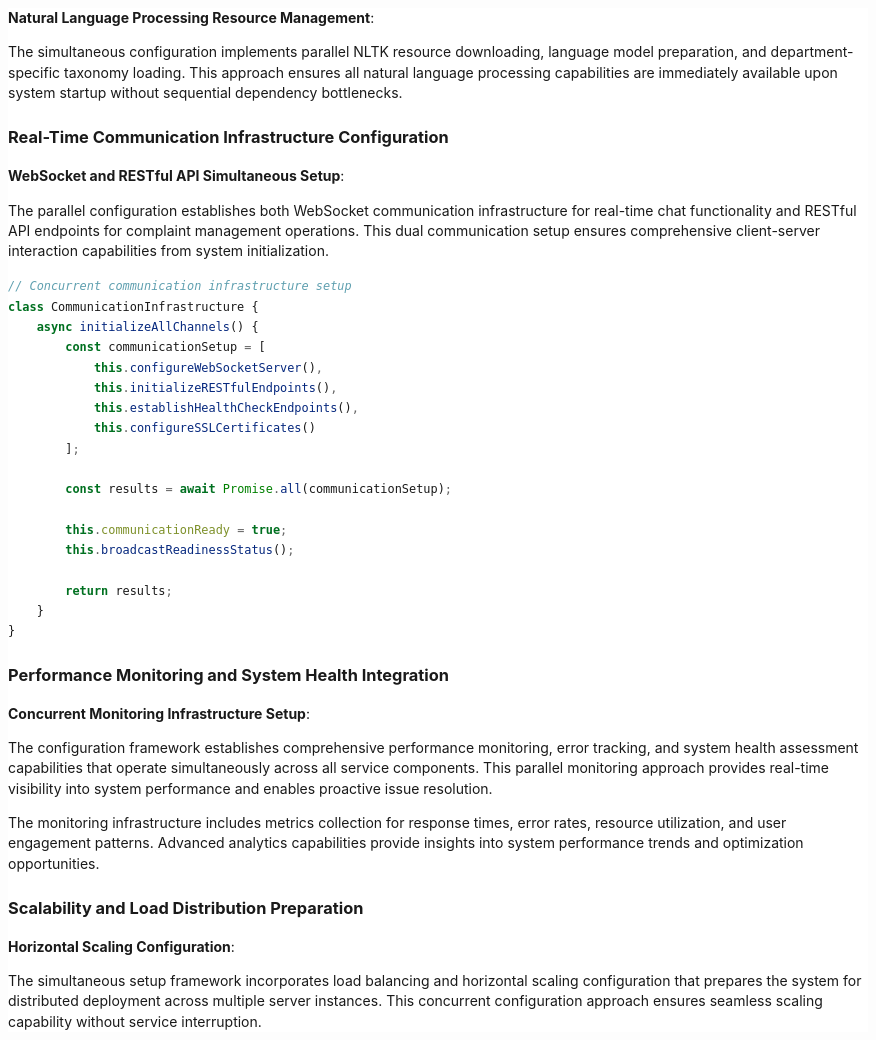 **Natural Language Processing Resource Management**:

The simultaneous configuration implements parallel NLTK resource downloading, language model preparation, and department-specific taxonomy loading. This approach ensures all natural language processing capabilities are immediately available upon system startup without sequential dependency bottlenecks.

### Real-Time Communication Infrastructure Configuration

**WebSocket and RESTful API Simultaneous Setup**:

The parallel configuration establishes both WebSocket communication infrastructure for real-time chat functionality and RESTful API endpoints for complaint management operations. This dual communication setup ensures comprehensive client-server interaction capabilities from system initialization.

```javascript
// Concurrent communication infrastructure setup
class CommunicationInfrastructure {
    async initializeAllChannels() {
        const communicationSetup = [
            this.configureWebSocketServer(),
            this.initializeRESTfulEndpoints(),
            this.establishHealthCheckEndpoints(),
            this.configureSSLCertificates()
        ];
        
        const results = await Promise.all(communicationSetup);
        
        this.communicationReady = true;
        this.broadcastReadinessStatus();
        
        return results;
    }
}
```

### Performance Monitoring and System Health Integration

**Concurrent Monitoring Infrastructure Setup**:

The configuration framework establishes comprehensive performance monitoring, error tracking, and system health assessment capabilities that operate simultaneously across all service components. This parallel monitoring approach provides real-time visibility into system performance and enables proactive issue resolution.

The monitoring infrastructure includes metrics collection for response times, error rates, resource utilization, and user engagement patterns. Advanced analytics capabilities provide insights into system performance trends and optimization opportunities.

### Scalability and Load Distribution Preparation

**Horizontal Scaling Configuration**:

The simultaneous setup framework incorporates load balancing and horizontal scaling configuration that prepares the system for distributed deployment across multiple server instances. This concurrent configuration approach ensures seamless scaling capability without service interruption.
